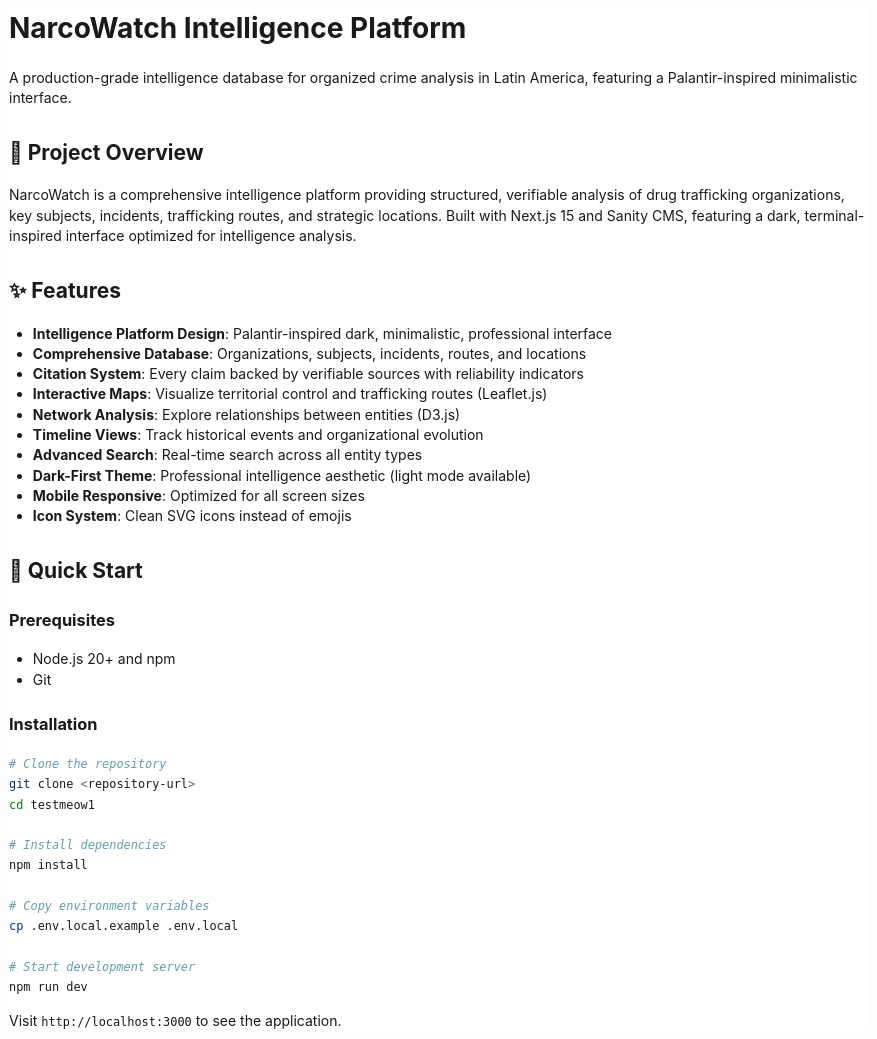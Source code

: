 # NarcoWatch Intelligence Platform

A production-grade intelligence database for organized crime analysis in Latin America, featuring a Palantir-inspired minimalistic interface.

## 🎯 Project Overview

NarcoWatch is a comprehensive intelligence platform providing structured, verifiable analysis of drug trafficking organizations, key subjects, incidents, trafficking routes, and strategic locations. Built with Next.js 15 and Sanity CMS, featuring a dark, terminal-inspired interface optimized for intelligence analysis.

## ✨ Features

- **Intelligence Platform Design**: Palantir-inspired dark, minimalistic, professional interface
- **Comprehensive Database**: Organizations, subjects, incidents, routes, and locations
- **Citation System**: Every claim backed by verifiable sources with reliability indicators
- **Interactive Maps**: Visualize territorial control and trafficking routes (Leaflet.js)
- **Network Analysis**: Explore relationships between entities (D3.js)
- **Timeline Views**: Track historical events and organizational evolution
- **Advanced Search**: Real-time search across all entity types
- **Dark-First Theme**: Professional intelligence aesthetic (light mode available)
- **Mobile Responsive**: Optimized for all screen sizes
- **Icon System**: Clean SVG icons instead of emojis

## 🚀 Quick Start

### Prerequisites

- Node.js 20+ and npm
- Git

### Installation

```bash
# Clone the repository
git clone <repository-url>
cd testmeow1

# Install dependencies
npm install

# Copy environment variables
cp .env.local.example .env.local

# Start development server
npm run dev
```

Visit `http://localhost:3000` to see the application.
